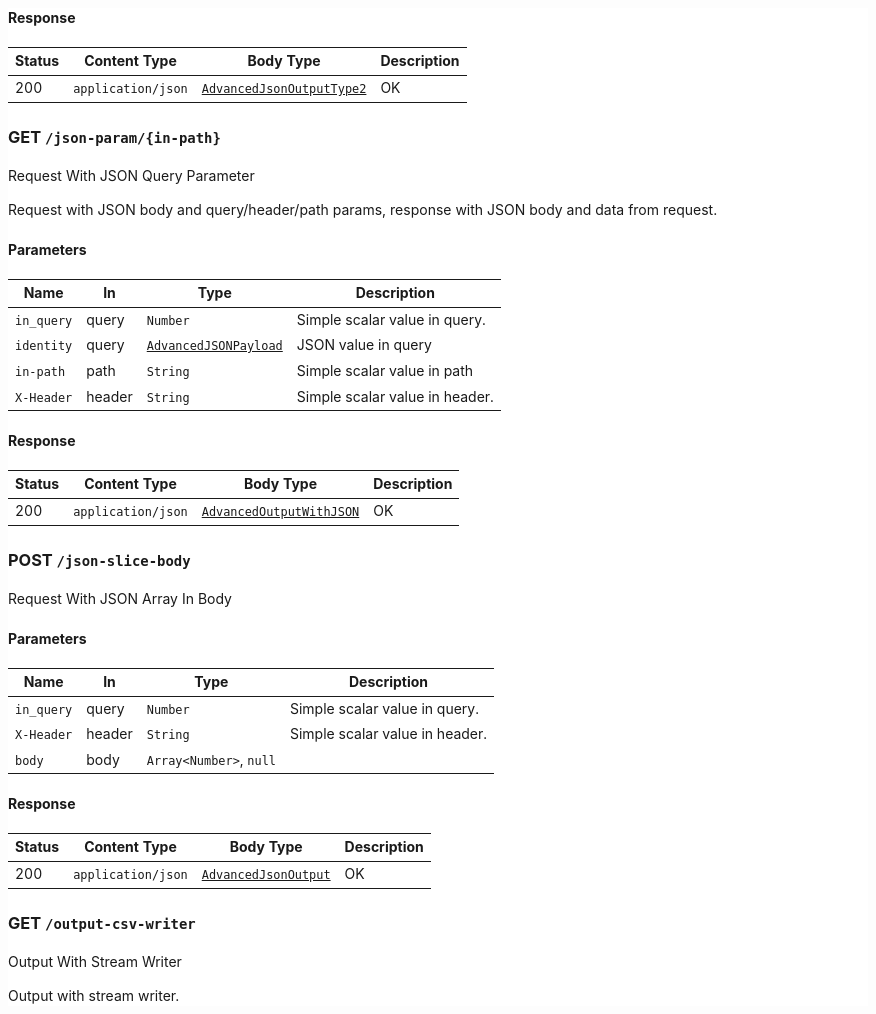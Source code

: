#### Response

|Status|Content Type      |Body Type                                            |Description|
|------|------------------|-----------------------------------------------------|-----------|
|200   |`application/json`|[`AdvancedJsonOutputType2`](#advancedjsonoutputtype2)|OK         |
### <a id="getjsonparaminpath"></a>GET `/json-param/{in-path}`
Request With JSON Query Parameter

Request with JSON body and query/header/path params, response with JSON body and data from request.

#### Parameters

|Name      |In    |Type                                         |Description                   |
|----------|------|---------------------------------------------|------------------------------|
|`in_query`|query |`Number`                                     |Simple scalar value in query. |
|`identity`|query |[`AdvancedJSONPayload`](#advancedjsonpayload)|JSON value in query           |
|`in-path` |path  |`String`                                     |Simple scalar value in path   |
|`X-Header`|header|`String`                                     |Simple scalar value in header.|

#### Response

|Status|Content Type      |Body Type                                          |Description|
|------|------------------|---------------------------------------------------|-----------|
|200   |`application/json`|[`AdvancedOutputWithJSON`](#advancedoutputwithjson)|OK         |
### <a id="postjsonslicebody"></a>POST `/json-slice-body`
Request With JSON Array In Body

#### Parameters

|Name      |In    |Type                   |Description                   |
|----------|------|-----------------------|------------------------------|
|`in_query`|query |`Number`               |Simple scalar value in query. |
|`X-Header`|header|`String`               |Simple scalar value in header.|
|`body`    |body  |`Array<Number>`, `null`|                              |

#### Response

|Status|Content Type      |Body Type                                  |Description|
|------|------------------|-------------------------------------------|-----------|
|200   |`application/json`|[`AdvancedJsonOutput`](#advancedjsonoutput)|OK         |
### <a id="getoutputcsvwriter"></a>GET `/output-csv-writer`
Output With Stream Writer

Output with stream writer.
